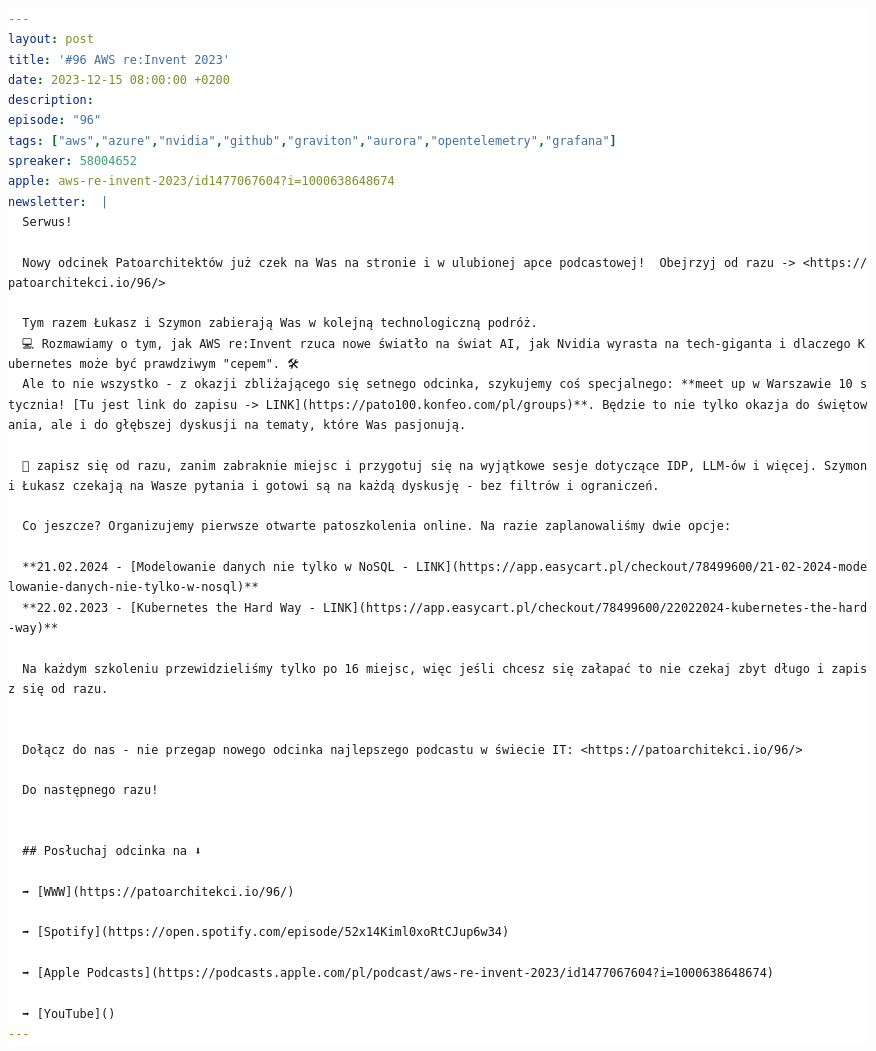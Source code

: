 ```yaml
---
layout: post
title: '#96 AWS re:Invent 2023'
date: 2023-12-15 08:00:00 +0200
description: 
episode: "96"
tags: ["aws","azure","nvidia","github","graviton","aurora","opentelemetry","grafana"]
spreaker: 58004652
apple: aws-re-invent-2023/id1477067604?i=1000638648674
newsletter:  |
  Serwus!
  
  Nowy odcinek Patoarchitektów już czek na Was na stronie i w ulubionej apce podcastowej!  Obejrzyj od razu -> <https://patoarchitekci.io/96/>
  
  Tym razem Łukasz i Szymon zabierają Was w kolejną technologiczną podróż. 
  💻 Rozmawiamy o tym, jak AWS re:Invent rzuca nowe światło na świat AI, jak Nvidia wyrasta na tech-giganta i dlaczego Kubernetes może być prawdziwym "cepem". 🛠️
  Ale to nie wszystko - z okazji zbliżającego się setnego odcinka, szykujemy coś specjalnego: **meet up w Warszawie 10 stycznia! [Tu jest link do zapisu -> LINK](https://pato100.konfeo.com/pl/groups)**. Będzie to nie tylko okazja do świętowania, ale i do głębszej dyskusji na tematy, które Was pasjonują.
  
  📅 zapisz się od razu, zanim zabraknie miejsc i przygotuj się na wyjątkowe sesje dotyczące IDP, LLM-ów i więcej. Szymon i Łukasz czekają na Wasze pytania i gotowi są na każdą dyskusję - bez filtrów i ograniczeń.
  
  Co jeszcze? Organizujemy pierwsze otwarte patoszkolenia online. Na razie zaplanowaliśmy dwie opcje: 
  
  **21.02.2024 - [Modelowanie danych nie tylko w NoSQL - LINK](https://app.easycart.pl/checkout/78499600/21-02-2024-modelowanie-danych-nie-tylko-w-nosql)**
  **22.02.2023 - [Kubernetes the Hard Way - LINK](https://app.easycart.pl/checkout/78499600/22022024-kubernetes-the-hard-way)**
  
  Na każdym szkoleniu przewidzieliśmy tylko po 16 miejsc, więc jeśli chcesz się załapać to nie czekaj zbyt długo i zapisz się od razu. 
  
  
  Dołącz do nas - nie przegap nowego odcinka najlepszego podcastu w świecie IT: <https://patoarchitekci.io/96/>
  
  Do następnego razu!
  

  ## Posłuchaj odcinka na ⬇️

  ➡️ [WWW](https://patoarchitekci.io/96/)

  ➡️ [Spotify](https://open.spotify.com/episode/52x14Kiml0xoRtCJup6w34)

  ➡️ [Apple Podcasts](https://podcasts.apple.com/pl/podcast/aws-re-invent-2023/id1477067604?i=1000638648674)

  ➡️ [YouTube]()
---
```
